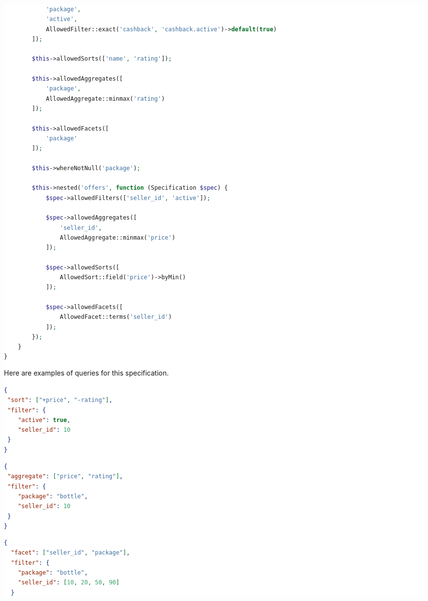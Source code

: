 ```php
            'package',
            'active',
            AllowedFilter::exact('cashback', 'cashback.active')->default(true)
        ]);
        
        $this->allowedSorts(['name', 'rating']);
        
        $this->allowedAggregates([
            'package',
            AllowedAggregate::minmax('rating')
        ]);
        
        $this->allowedFacets([
            'package'
        ]);
        
        $this->whereNotNull('package');
        
        $this->nested('offers', function (Specification $spec) {
            $spec->allowedFilters(['seller_id', 'active']);
            
            $spec->allowedAggregates([
                'seller_id',
                AllowedAggregate::minmax('price')
            ]);
            
            $spec->allowedSorts([
                AllowedSort::field('price')->byMin()
            ]);
            
            $spec->allowedFacets([
                AllowedFacet::terms('seller_id')
            ]);
        });
    }
}
```

Here are examples of queries for this specification.
```json
{
 "sort": ["+price", "-rating"],
 "filter": {
    "active": true,
    "seller_id": 10
 }
}
```
```json
{
 "aggregate": ["price", "rating"],
 "filter": {
    "package": "bottle",
    "seller_id": 10
 }
}
```
```json
{
  "facet": ["seller_id", "package"],
  "filter": {
    "package": "bottle",
    "seller_id": [10, 20, 50, 90]
  }
```